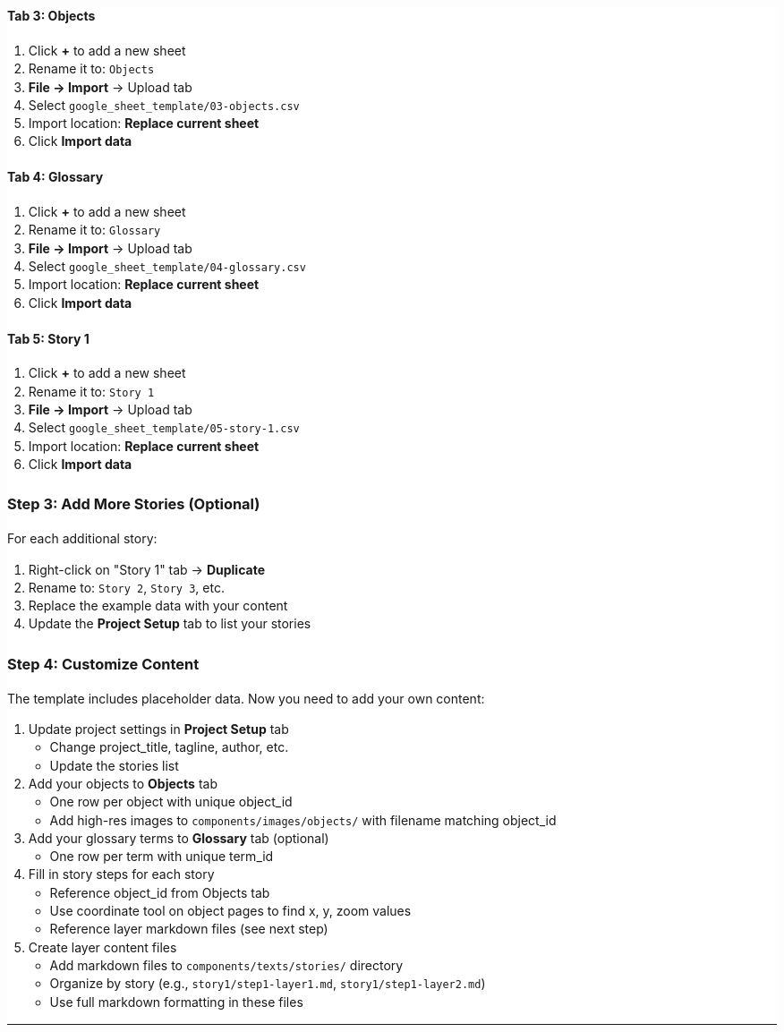 #### Tab 3: Objects

1. Click **+** to add a new sheet
2. Rename it to: `Objects`
3. **File → Import** → Upload tab
4. Select `google_sheet_template/03-objects.csv`
5. Import location: **Replace current sheet**
6. Click **Import data**

#### Tab 4: Glossary

1. Click **+** to add a new sheet
2. Rename it to: `Glossary`
3. **File → Import** → Upload tab
4. Select `google_sheet_template/04-glossary.csv`
5. Import location: **Replace current sheet**
6. Click **Import data**

#### Tab 5: Story 1

1. Click **+** to add a new sheet
2. Rename it to: `Story 1`
3. **File → Import** → Upload tab
4. Select `google_sheet_template/05-story-1.csv`
5. Import location: **Replace current sheet**
6. Click **Import data**

### Step 3: Add More Stories (Optional)

For each additional story:

1. Right-click on "Story 1" tab → **Duplicate**
2. Rename to: `Story 2`, `Story 3`, etc.
3. Replace the example data with your content
4. Update the **Project Setup** tab to list your stories

### Step 4: Customize Content

The template includes placeholder data. Now you need to add your own content:

1. Update project settings in **Project Setup** tab
   - Change project_title, tagline, author, etc.
   - Update the stories list
2. Add your objects to **Objects** tab
   - One row per object with unique object_id
   - Add high-res images to `components/images/objects/` with filename matching object_id
3. Add your glossary terms to **Glossary** tab (optional)
   - One row per term with unique term_id
4. Fill in story steps for each story
   - Reference object_id from Objects tab
   - Use coordinate tool on object pages to find x, y, zoom values
   - Reference layer markdown files (see next step)
5. Create layer content files
   - Add markdown files to `components/texts/stories/` directory
   - Organize by story (e.g., `story1/step1-layer1.md`, `story1/step1-layer2.md`)
   - Use full markdown formatting in these files

---